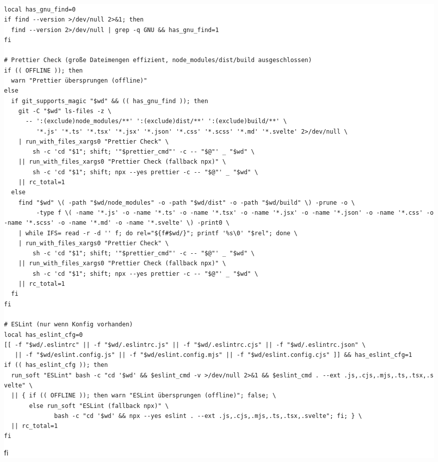     local has_gnu_find=0
    if find --version >/dev/null 2>&1; then
      find --version 2>/dev/null | grep -q GNU && has_gnu_find=1
    fi

    # Prettier Check (große Dateimengen effizient, node_modules/dist/build ausgeschlossen)
    if (( OFFLINE )); then
      warn "Prettier übersprungen (offline)"
    else
      if git_supports_magic "$wd" && (( has_gnu_find )); then
        git -C "$wd" ls-files -z \
          -- ':(exclude)node_modules/**' ':(exclude)dist/**' ':(exclude)build/**' \
             '*.js' '*.ts' '*.tsx' '*.jsx' '*.json' '*.css' '*.scss' '*.md' '*.svelte' 2>/dev/null \
        | run_with_files_xargs0 "Prettier Check" \
            sh -c 'cd "$1"; shift; '"$prettier_cmd"' -c -- "$@"' _ "$wd" \
        || run_with_files_xargs0 "Prettier Check (fallback npx)" \
            sh -c 'cd "$1"; shift; npx --yes prettier -c -- "$@"' _ "$wd" \
        || rc_total=1
      else
        find "$wd" \( -path "$wd/node_modules" -o -path "$wd/dist" -o -path "$wd/build" \) -prune -o \
             -type f \( -name '*.js' -o -name '*.ts' -o -name '*.tsx' -o -name '*.jsx' -o -name '*.json' -o -name '*.css' -o -name '*.scss' -o -name '*.md' -o -name '*.svelte' \) -print0 \
        | while IFS= read -r -d '' f; do rel="${f#$wd/}"; printf '%s\0' "$rel"; done \
        | run_with_files_xargs0 "Prettier Check" \
            sh -c 'cd "$1"; shift; '"$prettier_cmd"' -c -- "$@"' _ "$wd" \
        || run_with_files_xargs0 "Prettier Check (fallback npx)" \
            sh -c 'cd "$1"; shift; npx --yes prettier -c -- "$@"' _ "$wd" \
        || rc_total=1
      fi
    fi

    # ESLint (nur wenn Konfig vorhanden)
    local has_eslint_cfg=0
    [[ -f "$wd/.eslintrc" || -f "$wd/.eslintrc.js" || -f "$wd/.eslintrc.cjs" || -f "$wd/.eslintrc.json" \
       || -f "$wd/eslint.config.js" || -f "$wd/eslint.config.mjs" || -f "$wd/eslint.config.cjs" ]] && has_eslint_cfg=1
    if (( has_eslint_cfg )); then
      run_soft "ESLint" bash -c "cd '$wd' && $eslint_cmd -v >/dev/null 2>&1 && $eslint_cmd . --ext .js,.cjs,.mjs,.ts,.tsx,.svelte" \
      || { if (( OFFLINE )); then warn "ESLint übersprungen (offline)"; false; \
           else run_soft "ESLint (fallback npx)" \
                  bash -c "cd '$wd' && npx --yes eslint . --ext .js,.cjs,.mjs,.ts,.tsx,.svelte"; fi; } \
      || rc_total=1
    fi
  fi
